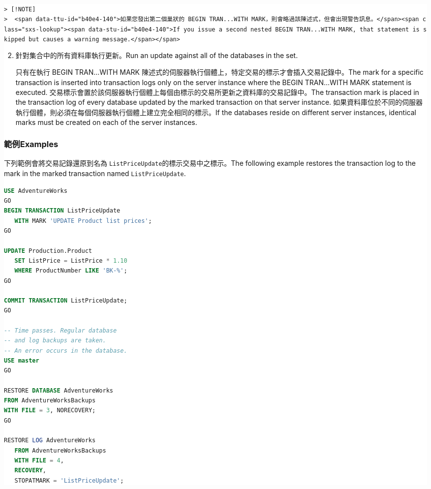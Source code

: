     > [!NOTE]  
    >  <span data-ttu-id="b40e4-140">如果您發出第二個巢狀的 BEGIN TRAN...WITH MARK，則會略過該陳述式，但會出現警告訊息。</span><span class="sxs-lookup"><span data-stu-id="b40e4-140">If you issue a second nested BEGIN TRAN...WITH MARK, that statement is skipped but causes a warning message.</span></span>  
  
2.  <span data-ttu-id="b40e4-141">針對集合中的所有資料庫執行更新。</span><span class="sxs-lookup"><span data-stu-id="b40e4-141">Run an update against all of the databases in the set.</span></span>  
  
     <span data-ttu-id="b40e4-142">只有在執行 BEGIN TRAN...WITH MARK 陳述式的伺服器執行個體上，特定交易的標示才會插入交易記錄中。</span><span class="sxs-lookup"><span data-stu-id="b40e4-142">The mark for a specific transaction is inserted into transaction logs only on the server instance where the BEGIN TRAN...WITH MARK statement is executed.</span></span> <span data-ttu-id="b40e4-143">交易標示會置於該伺服器執行個體上每個由標示的交易所更新之資料庫的交易記錄中。</span><span class="sxs-lookup"><span data-stu-id="b40e4-143">The transaction mark is placed in the transaction log of every database updated by the marked transaction on that server instance.</span></span> <span data-ttu-id="b40e4-144">如果資料庫位於不同的伺服器執行個體，則必須在每個伺服器執行個體上建立完全相同的標示。</span><span class="sxs-lookup"><span data-stu-id="b40e4-144">If the databases reside on different server instances, identical marks must be created on each of the server instances.</span></span>  
  
### <a name="examples"></a><span data-ttu-id="b40e4-145">範例</span><span class="sxs-lookup"><span data-stu-id="b40e4-145">Examples</span></span>  
 <span data-ttu-id="b40e4-146">下列範例會將交易記錄還原到名為 `ListPriceUpdate`的標示交易中之標示。</span><span class="sxs-lookup"><span data-stu-id="b40e4-146">The following example restores the transaction log to the mark in the marked transaction named `ListPriceUpdate`.</span></span>  
  
```sql  
USE AdventureWorks  
GO  
BEGIN TRANSACTION ListPriceUpdate  
   WITH MARK 'UPDATE Product list prices';  
GO  
  
UPDATE Production.Product  
   SET ListPrice = ListPrice * 1.10  
   WHERE ProductNumber LIKE 'BK-%';  
GO  
  
COMMIT TRANSACTION ListPriceUpdate;  
GO  
  
-- Time passes. Regular database   
-- and log backups are taken.  
-- An error occurs in the database.  
USE master  
GO  
  
RESTORE DATABASE AdventureWorks  
FROM AdventureWorksBackups  
WITH FILE = 3, NORECOVERY;  
GO  
  
RESTORE LOG AdventureWorks  
   FROM AdventureWorksBackups   
   WITH FILE = 4,  
   RECOVERY,   
   STOPATMARK = 'ListPriceUpdate';  
```  
  